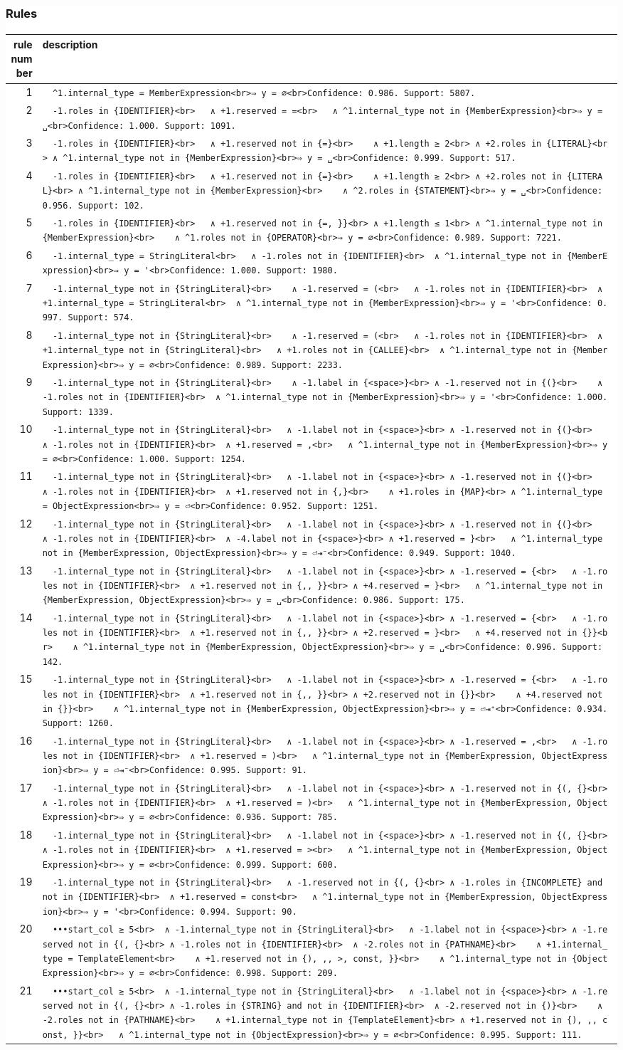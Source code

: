 ### Rules

| rule number | description |
|----:|:-----|
| 1 | `  ^1.internal_type = MemberExpression<br>⇒ y = ∅<br>Confidence: 0.986. Support: 5807.` |
| 2 | `  -1.roles in {IDENTIFIER}<br>	∧ +1.reserved = =<br>	∧ ^1.internal_type not in {MemberExpression}<br>⇒ y = ␣<br>Confidence: 1.000. Support: 1091.` |
| 3 | `  -1.roles in {IDENTIFIER}<br>	∧ +1.reserved not in {=}<br>	∧ +1.length ≥ 2<br>	∧ +2.roles in {LITERAL}<br>	∧ ^1.internal_type not in {MemberExpression}<br>⇒ y = ␣<br>Confidence: 0.999. Support: 517.` |
| 4 | `  -1.roles in {IDENTIFIER}<br>	∧ +1.reserved not in {=}<br>	∧ +1.length ≥ 2<br>	∧ +2.roles not in {LITERAL}<br>	∧ ^1.internal_type not in {MemberExpression}<br>	∧ ^2.roles in {STATEMENT}<br>⇒ y = ␣<br>Confidence: 0.956. Support: 102.` |
| 5 | `  -1.roles in {IDENTIFIER}<br>	∧ +1.reserved not in {=, }}<br>	∧ +1.length ≤ 1<br>	∧ ^1.internal_type not in {MemberExpression}<br>	∧ ^1.roles not in {OPERATOR}<br>⇒ y = ∅<br>Confidence: 0.989. Support: 7221.` |
| 6 | `  -1.internal_type = StringLiteral<br>	∧ -1.roles not in {IDENTIFIER}<br>	∧ ^1.internal_type not in {MemberExpression}<br>⇒ y = '<br>Confidence: 1.000. Support: 1980.` |
| 7 | `  -1.internal_type not in {StringLiteral}<br>	∧ -1.reserved = (<br>	∧ -1.roles not in {IDENTIFIER}<br>	∧ +1.internal_type = StringLiteral<br>	∧ ^1.internal_type not in {MemberExpression}<br>⇒ y = '<br>Confidence: 0.997. Support: 574.` |
| 8 | `  -1.internal_type not in {StringLiteral}<br>	∧ -1.reserved = (<br>	∧ -1.roles not in {IDENTIFIER}<br>	∧ +1.internal_type not in {StringLiteral}<br>	∧ +1.roles not in {CALLEE}<br>	∧ ^1.internal_type not in {MemberExpression}<br>⇒ y = ∅<br>Confidence: 0.989. Support: 2233.` |
| 9 | `  -1.internal_type not in {StringLiteral}<br>	∧ -1.label in {<space>}<br>	∧ -1.reserved not in {(}<br>	∧ -1.roles not in {IDENTIFIER}<br>	∧ ^1.internal_type not in {MemberExpression}<br>⇒ y = '<br>Confidence: 1.000. Support: 1339.` |
| 10 | `  -1.internal_type not in {StringLiteral}<br>	∧ -1.label not in {<space>}<br>	∧ -1.reserved not in {(}<br>	∧ -1.roles not in {IDENTIFIER}<br>	∧ +1.reserved = ,<br>	∧ ^1.internal_type not in {MemberExpression}<br>⇒ y = ∅<br>Confidence: 1.000. Support: 1254.` |
| 11 | `  -1.internal_type not in {StringLiteral}<br>	∧ -1.label not in {<space>}<br>	∧ -1.reserved not in {(}<br>	∧ -1.roles not in {IDENTIFIER}<br>	∧ +1.reserved not in {,}<br>	∧ +1.roles in {MAP}<br>	∧ ^1.internal_type = ObjectExpression<br>⇒ y = ⏎<br>Confidence: 0.952. Support: 1251.` |
| 12 | `  -1.internal_type not in {StringLiteral}<br>	∧ -1.label not in {<space>}<br>	∧ -1.reserved not in {(}<br>	∧ -1.roles not in {IDENTIFIER}<br>	∧ -4.label not in {<space>}<br>	∧ +1.reserved = }<br>	∧ ^1.internal_type not in {MemberExpression, ObjectExpression}<br>⇒ y = ⏎⇥⁻<br>Confidence: 0.949. Support: 1040.` |
| 13 | `  -1.internal_type not in {StringLiteral}<br>	∧ -1.label not in {<space>}<br>	∧ -1.reserved = {<br>	∧ -1.roles not in {IDENTIFIER}<br>	∧ +1.reserved not in {,, }}<br>	∧ +4.reserved = }<br>	∧ ^1.internal_type not in {MemberExpression, ObjectExpression}<br>⇒ y = ␣<br>Confidence: 0.986. Support: 175.` |
| 14 | `  -1.internal_type not in {StringLiteral}<br>	∧ -1.label not in {<space>}<br>	∧ -1.reserved = {<br>	∧ -1.roles not in {IDENTIFIER}<br>	∧ +1.reserved not in {,, }}<br>	∧ +2.reserved = }<br>	∧ +4.reserved not in {}}<br>	∧ ^1.internal_type not in {MemberExpression, ObjectExpression}<br>⇒ y = ␣<br>Confidence: 0.996. Support: 142.` |
| 15 | `  -1.internal_type not in {StringLiteral}<br>	∧ -1.label not in {<space>}<br>	∧ -1.reserved = {<br>	∧ -1.roles not in {IDENTIFIER}<br>	∧ +1.reserved not in {,, }}<br>	∧ +2.reserved not in {}}<br>	∧ +4.reserved not in {}}<br>	∧ ^1.internal_type not in {MemberExpression, ObjectExpression}<br>⇒ y = ⏎⇥⁺<br>Confidence: 0.934. Support: 1260.` |
| 16 | `  -1.internal_type not in {StringLiteral}<br>	∧ -1.label not in {<space>}<br>	∧ -1.reserved = ,<br>	∧ -1.roles not in {IDENTIFIER}<br>	∧ +1.reserved = )<br>	∧ ^1.internal_type not in {MemberExpression, ObjectExpression}<br>⇒ y = ⏎⇥⁻<br>Confidence: 0.995. Support: 91.` |
| 17 | `  -1.internal_type not in {StringLiteral}<br>	∧ -1.label not in {<space>}<br>	∧ -1.reserved not in {(, {}<br>	∧ -1.roles not in {IDENTIFIER}<br>	∧ +1.reserved = )<br>	∧ ^1.internal_type not in {MemberExpression, ObjectExpression}<br>⇒ y = ∅<br>Confidence: 0.936. Support: 785.` |
| 18 | `  -1.internal_type not in {StringLiteral}<br>	∧ -1.label not in {<space>}<br>	∧ -1.reserved not in {(, {}<br>	∧ -1.roles not in {IDENTIFIER}<br>	∧ +1.reserved = ><br>	∧ ^1.internal_type not in {MemberExpression, ObjectExpression}<br>⇒ y = ∅<br>Confidence: 0.999. Support: 600.` |
| 19 | `  -1.internal_type not in {StringLiteral}<br>	∧ -1.reserved not in {(, {}<br>	∧ -1.roles in {INCOMPLETE} and not in {IDENTIFIER}<br>	∧ +1.reserved = const<br>	∧ ^1.internal_type not in {MemberExpression, ObjectExpression}<br>⇒ y = '<br>Confidence: 0.994. Support: 90.` |
| 20 | `  •••start_col ≥ 5<br>	∧ -1.internal_type not in {StringLiteral}<br>	∧ -1.label not in {<space>}<br>	∧ -1.reserved not in {(, {}<br>	∧ -1.roles not in {IDENTIFIER}<br>	∧ -2.roles not in {PATHNAME}<br>	∧ +1.internal_type = TemplateElement<br>	∧ +1.reserved not in {), ,, >, const, }}<br>	∧ ^1.internal_type not in {ObjectExpression}<br>⇒ y = ∅<br>Confidence: 0.998. Support: 209.` |
| 21 | `  •••start_col ≥ 5<br>	∧ -1.internal_type not in {StringLiteral}<br>	∧ -1.label not in {<space>}<br>	∧ -1.reserved not in {(, {}<br>	∧ -1.roles in {STRING} and not in {IDENTIFIER}<br>	∧ -2.reserved not in {)}<br>	∧ -2.roles not in {PATHNAME}<br>	∧ +1.internal_type not in {TemplateElement}<br>	∧ +1.reserved not in {), ,, const, }}<br>	∧ ^1.internal_type not in {ObjectExpression}<br>⇒ y = ∅<br>Confidence: 0.995. Support: 111.` |